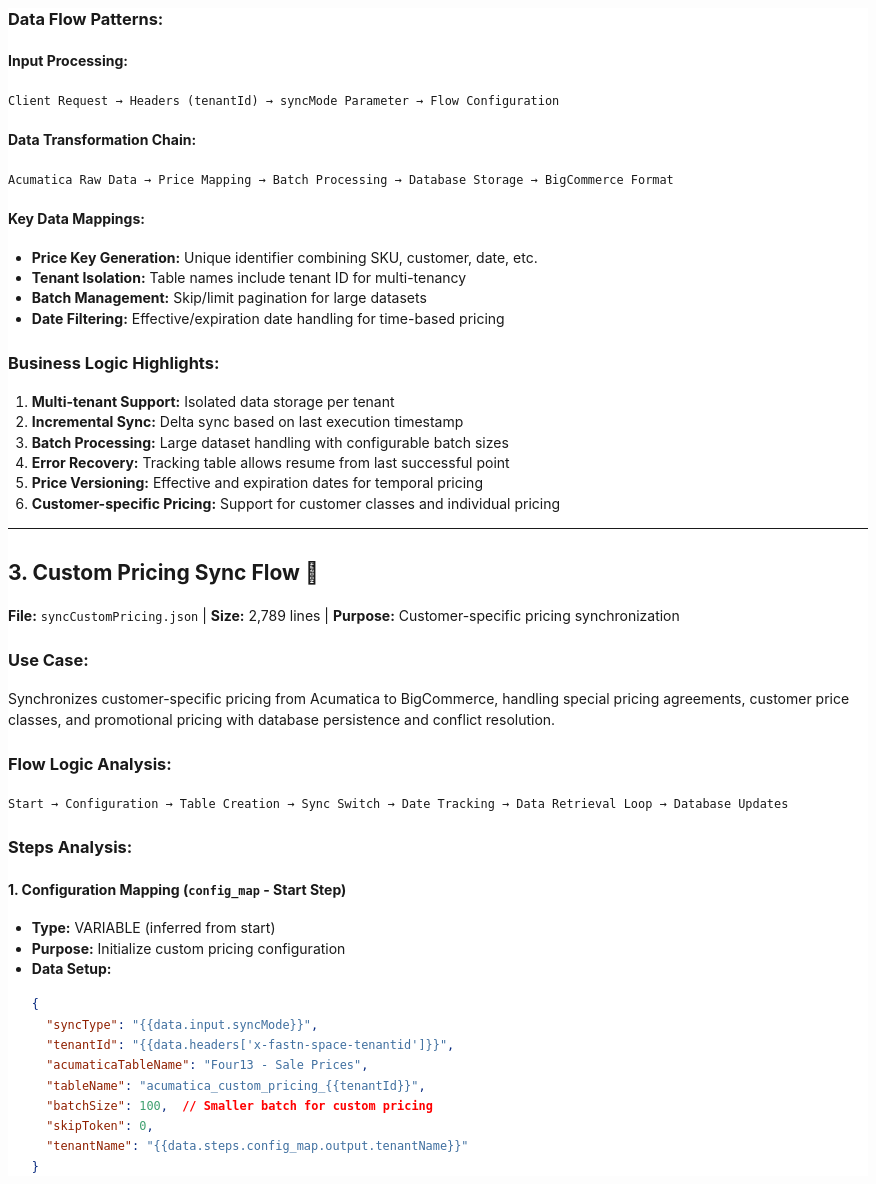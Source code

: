 ### **Data Flow Patterns:**

#### **Input Processing:**
```
Client Request → Headers (tenantId) → syncMode Parameter → Flow Configuration
```

#### **Data Transformation Chain:**
```
Acumatica Raw Data → Price Mapping → Batch Processing → Database Storage → BigCommerce Format
```

#### **Key Data Mappings:**
- **Price Key Generation:** Unique identifier combining SKU, customer, date, etc.
- **Tenant Isolation:** Table names include tenant ID for multi-tenancy
- **Batch Management:** Skip/limit pagination for large datasets
- **Date Filtering:** Effective/expiration date handling for time-based pricing

### **Business Logic Highlights:**
1. **Multi-tenant Support:** Isolated data storage per tenant
2. **Incremental Sync:** Delta sync based on last execution timestamp  
3. **Batch Processing:** Large dataset handling with configurable batch sizes
4. **Error Recovery:** Tracking table allows resume from last successful point
5. **Price Versioning:** Effective and expiration dates for temporal pricing
6. **Customer-specific Pricing:** Support for customer classes and individual pricing

---

## 3. **Custom Pricing Sync Flow** 💸
**File:** `syncCustomPricing.json` | **Size:** 2,789 lines | **Purpose:** Customer-specific pricing synchronization

### **Use Case:**
Synchronizes customer-specific pricing from Acumatica to BigCommerce, handling special pricing agreements, customer price classes, and promotional pricing with database persistence and conflict resolution.

### **Flow Logic Analysis:**
```
Start → Configuration → Table Creation → Sync Switch → Date Tracking → Data Retrieval Loop → Database Updates
```

### **Steps Analysis:**

#### **1. Configuration Mapping (`config_map` - Start Step)**
- **Type:** VARIABLE (inferred from start)
- **Purpose:** Initialize custom pricing configuration
- **Data Setup:**
  ```json
  {
    "syncType": "{{data.input.syncMode}}",
    "tenantId": "{{data.headers['x-fastn-space-tenantid']}}",
    "acumaticaTableName": "Four13 - Sale Prices",
    "tableName": "acumatica_custom_pricing_{{tenantId}}",
    "batchSize": 100,  // Smaller batch for custom pricing
    "skipToken": 0,
    "tenantName": "{{data.steps.config_map.output.tenantName}}"
  }
  ```
